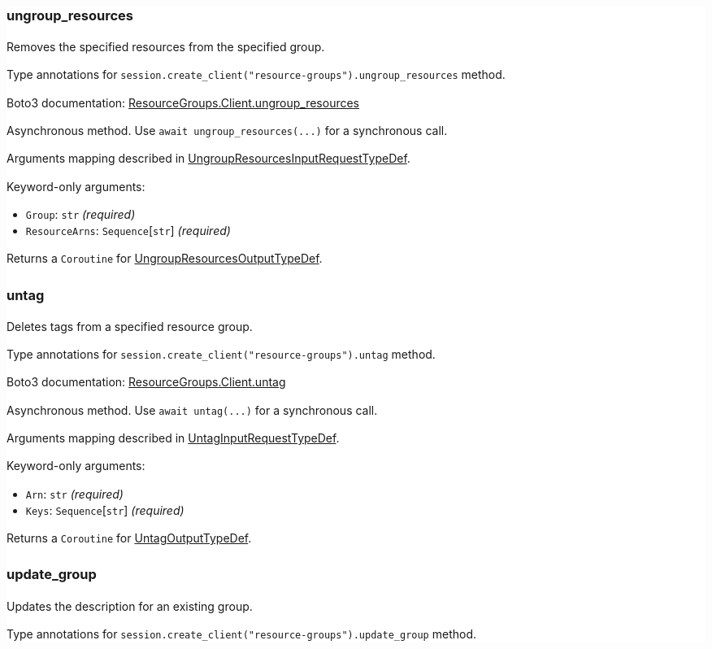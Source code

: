 <a id="ungroup\_resources"></a>

### ungroup_resources

Removes the specified resources from the specified group.

Type annotations for
`session.create_client("resource-groups").ungroup_resources` method.

Boto3 documentation:
[ResourceGroups.Client.ungroup_resources](https://boto3.amazonaws.com/v1/documentation/api/latest/reference/services/resource-groups.html#ResourceGroups.Client.ungroup_resources)

Asynchronous method. Use `await ungroup_resources(...)` for a synchronous call.

Arguments mapping described in
[UngroupResourcesInputRequestTypeDef](./type_defs.md#ungroupresourcesinputrequesttypedef).

Keyword-only arguments:

- `Group`: `str` *(required)*
- `ResourceArns`: `Sequence`\[`str`\] *(required)*

Returns a `Coroutine` for
[UngroupResourcesOutputTypeDef](./type_defs.md#ungroupresourcesoutputtypedef).

<a id="untag"></a>

### untag

Deletes tags from a specified resource group.

Type annotations for `session.create_client("resource-groups").untag` method.

Boto3 documentation:
[ResourceGroups.Client.untag](https://boto3.amazonaws.com/v1/documentation/api/latest/reference/services/resource-groups.html#ResourceGroups.Client.untag)

Asynchronous method. Use `await untag(...)` for a synchronous call.

Arguments mapping described in
[UntagInputRequestTypeDef](./type_defs.md#untaginputrequesttypedef).

Keyword-only arguments:

- `Arn`: `str` *(required)*
- `Keys`: `Sequence`\[`str`\] *(required)*

Returns a `Coroutine` for
[UntagOutputTypeDef](./type_defs.md#untagoutputtypedef).

<a id="update\_group"></a>

### update_group

Updates the description for an existing group.

Type annotations for `session.create_client("resource-groups").update_group`
method.
